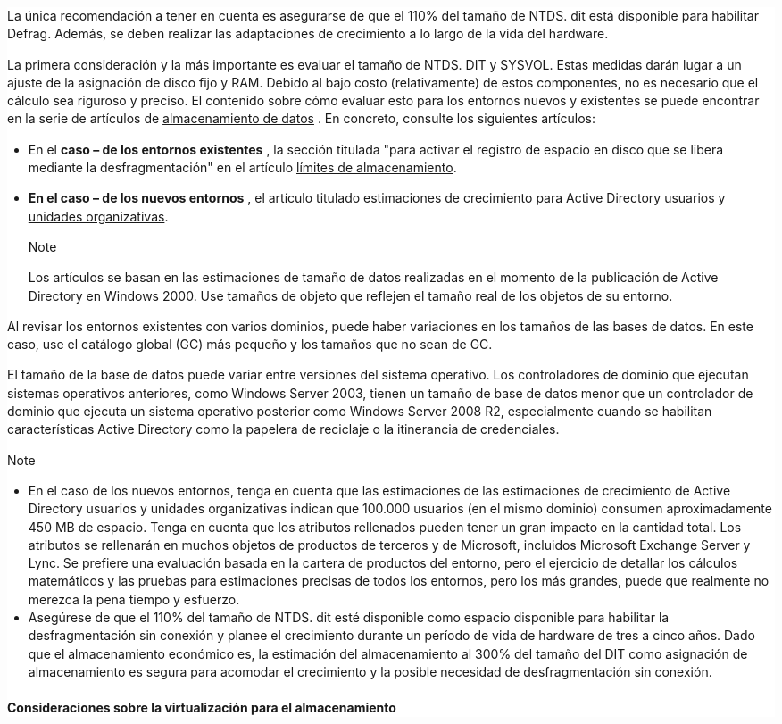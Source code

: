 La única recomendación a tener en cuenta es asegurarse de que el 110% del tamaño de NTDS. dit está disponible para habilitar Defrag. Además, se deben realizar las adaptaciones de crecimiento a lo largo de la vida del hardware.

La primera consideración y la más importante es evaluar el tamaño de NTDS. DIT y SYSVOL. Estas medidas darán lugar a un ajuste de la asignación de disco fijo y RAM. Debido al bajo costo (relativamente) de estos componentes, no es necesario que el cálculo sea riguroso y preciso. El contenido sobre cómo evaluar esto para los entornos nuevos y existentes se puede encontrar en la serie de artículos de [almacenamiento de datos](https://docs.microsoft.com/previous-versions/windows/it-pro/windows-2000-server/cc961771(v=technet.10)) . En concreto, consulte los siguientes artículos:

- En el **caso &ndash; de los entornos existentes** , la sección titulada "para activar el registro de espacio en disco que se libera mediante la desfragmentación" en el artículo [límites de almacenamiento](https://docs.microsoft.com/en-us/previous-versions/windows/it-pro/windows-2000-server/cc961769(v=technet.10)).
- **En el caso &ndash; de los nuevos entornos** , el artículo titulado [estimaciones de crecimiento para Active Directory usuarios y unidades organizativas](https://docs.microsoft.com/en-us/previous-versions/windows/it-pro/windows-2000-server/cc961779(v=technet.10)).

  > [!NOTE]
  > Los artículos se basan en las estimaciones de tamaño de datos realizadas en el momento de la publicación de Active Directory en Windows 2000. Use tamaños de objeto que reflejen el tamaño real de los objetos de su entorno.

Al revisar los entornos existentes con varios dominios, puede haber variaciones en los tamaños de las bases de datos. En este caso, use el catálogo global (GC) más pequeño y los tamaños que no sean de GC.  

El tamaño de la base de datos puede variar entre versiones del sistema operativo. Los controladores de dominio que ejecutan sistemas operativos anteriores, como Windows Server 2003, tienen un tamaño de base de datos menor que un controlador de dominio que ejecuta un sistema operativo posterior como Windows Server 2008 R2, especialmente cuando se habilitan características Active Directory como la papelera de reciclaje o la itinerancia de credenciales.

> [!NOTE]  
  >
>- En el caso de los nuevos entornos, tenga en cuenta que las estimaciones de las estimaciones de crecimiento de Active Directory usuarios y unidades organizativas indican que 100.000 usuarios (en el mismo dominio) consumen aproximadamente 450 MB de espacio. Tenga en cuenta que los atributos rellenados pueden tener un gran impacto en la cantidad total. Los atributos se rellenarán en muchos objetos de productos de terceros y de Microsoft, incluidos Microsoft Exchange Server y Lync. Se prefiere una evaluación basada en la cartera de productos del entorno, pero el ejercicio de detallar los cálculos matemáticos y las pruebas para estimaciones precisas de todos los entornos, pero los más grandes, puede que realmente no merezca la pena tiempo y esfuerzo.
>- Asegúrese de que el 110% del tamaño de NTDS. dit esté disponible como espacio disponible para habilitar la desfragmentación sin conexión y planee el crecimiento durante un período de vida de hardware de tres a cinco años. Dado que el almacenamiento económico es, la estimación del almacenamiento al 300% del tamaño del DIT como asignación de almacenamiento es segura para acomodar el crecimiento y la posible necesidad de desfragmentación sin conexión.

#### <a name="virtualization-considerations-for-storage"></a>Consideraciones sobre la virtualización para el almacenamiento
